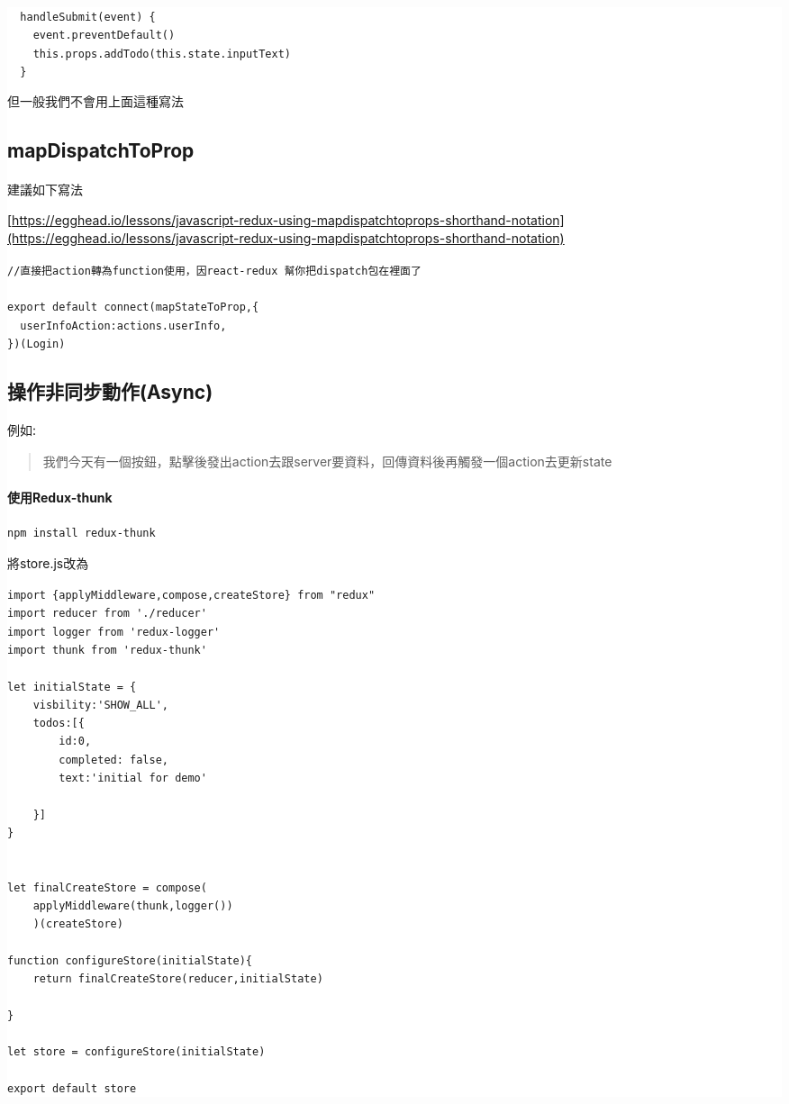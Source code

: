 ```text
  handleSubmit(event) {
    event.preventDefault()
    this.props.addTodo(this.state.inputText)
  }
```

但一般我們不會用上面這種寫法

## mapDispatchToProp

建議如下寫法

[https://egghead.io/lessons/javascript-redux-using-mapdispatchtoprops-shorthand-notation](https://egghead.io/lessons/javascript-redux-using-mapdispatchtoprops-shorthand-notation)

```text
//直接把action轉為function使用，因react-redux 幫你把dispatch包在裡面了

export default connect(mapStateToProp,{
  userInfoAction:actions.userInfo, 
})(Login)
```

## 操作非同步動作\(Async\)

例如:

> 我們今天有一個按鈕，點擊後發出action去跟server要資料，回傳資料後再觸發一個action去更新state

#### 使用Redux-thunk

`npm install redux-thunk`

將store.js改為

```text
import {applyMiddleware,compose,createStore} from "redux"
import reducer from './reducer'
import logger from 'redux-logger'
import thunk from 'redux-thunk'

let initialState = {
    visbility:'SHOW_ALL',
    todos:[{
        id:0,
        completed: false,
        text:'initial for demo'

    }]
}


let finalCreateStore = compose(
    applyMiddleware(thunk,logger())
    )(createStore)

function configureStore(initialState){
    return finalCreateStore(reducer,initialState)

}

let store = configureStore(initialState)

export default store
```
